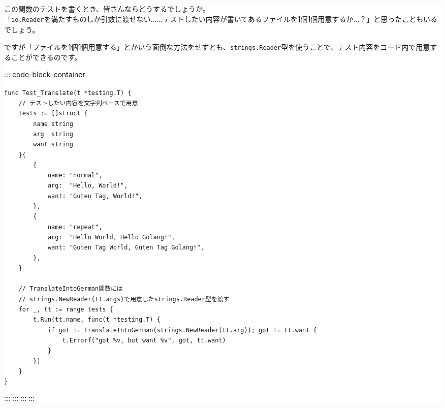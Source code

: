 この関数のテストを書くとき、皆さんならどうするでしょうか。\
「`io.Reader`を満たすものしか引数に渡せない......テストしたい内容が書いてあるファイルを1個1個用意するか...？」と思ったこともいるでしょう。

ですが「ファイルを1個1個用意する」とかいう面倒な方法をせずとも、`strings.Reader`型を使うことで、テスト内容をコード内で用意することができるのです。

::: code-block-container
``` language-go
func Test_Translate(t *testing.T) {
    // テストしたい内容を文字列ベースで用意
    tests := []struct {
        name string
        arg  string
        want string
    }{
        {
            name: "normal",
            arg:  "Hello, World!",
            want: "Guten Tag, World!",
        },
        {
            name: "repeat",
            arg:  "Hello World, Hello Golang!",
            want: "Guten Tag World, Guten Tag Golang!",
        },
    }

    // TranslateIntoGerman関数には
    // strings.NewReader(tt.args)で用意したstrings.Reader型を渡す
    for _, tt := range tests {
        t.Run(tt.name, func(t *testing.T) {
            if got := TranslateIntoGerman(strings.NewReader(tt.arg)); got != tt.want {
                t.Errorf("got %v, but want %v", got, tt.want)
            }
        })
    }
}
```
:::
:::
:::
:::

